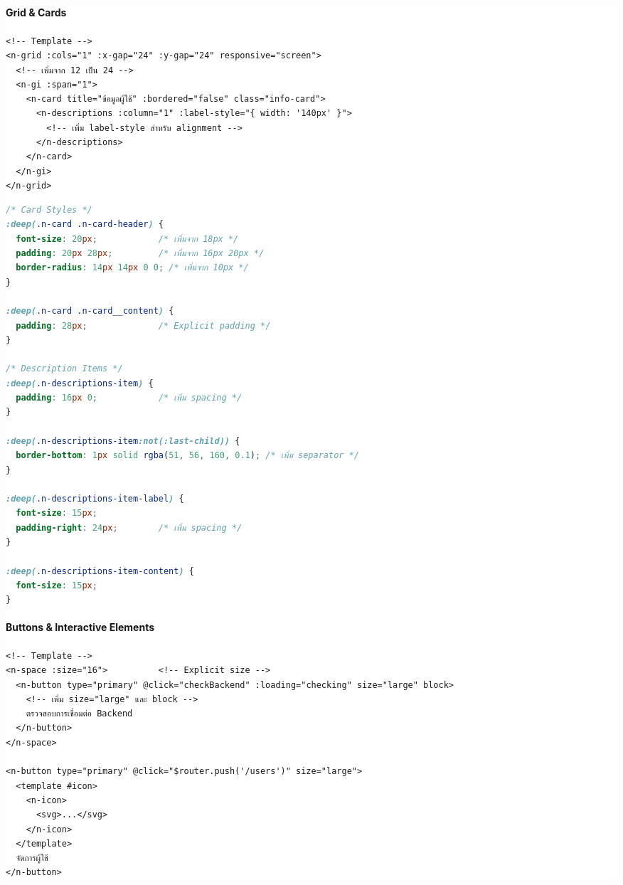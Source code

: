 #### Grid & Cards
```vue
<!-- Template -->
<n-grid :cols="1" :x-gap="24" :y-gap="24" responsive="screen">
  <!-- เพิ่มจาก 12 เป็น 24 -->
  <n-gi :span="1">
    <n-card title="ข้อมูลผู้ใช้" :bordered="false" class="info-card">
      <n-descriptions :column="1" :label-style="{ width: '140px' }">
        <!-- เพิ่ม label-style สำหรับ alignment -->
      </n-descriptions>
    </n-card>
  </n-gi>
</n-grid>
```

```css
/* Card Styles */
:deep(.n-card .n-card-header) {
  font-size: 20px;            /* เพิ่มจาก 18px */
  padding: 20px 28px;         /* เพิ่มจาก 16px 20px */
  border-radius: 14px 14px 0 0; /* เพิ่มจาก 10px */
}

:deep(.n-card .n-card__content) {
  padding: 28px;              /* Explicit padding */
}

/* Description Items */
:deep(.n-descriptions-item) {
  padding: 16px 0;            /* เพิ่ม spacing */
}

:deep(.n-descriptions-item:not(:last-child)) {
  border-bottom: 1px solid rgba(51, 56, 160, 0.1); /* เพิ่ม separator */
}

:deep(.n-descriptions-item-label) {
  font-size: 15px;
  padding-right: 24px;        /* เพิ่ม spacing */
}

:deep(.n-descriptions-item-content) {
  font-size: 15px;
}
```

#### Buttons & Interactive Elements
```vue
<!-- Template -->
<n-space :size="16">          <!-- Explicit size -->
  <n-button type="primary" @click="checkBackend" :loading="checking" size="large" block>
    <!-- เพิ่ม size="large" และ block -->
    ตรวจสอบการเชื่อมต่อ Backend
  </n-button>
</n-space>

<n-button type="primary" @click="$router.push('/users')" size="large">
  <template #icon>
    <n-icon>
      <svg>...</svg>
    </n-icon>
  </template>
  จัดการผู้ใช้
</n-button>
```